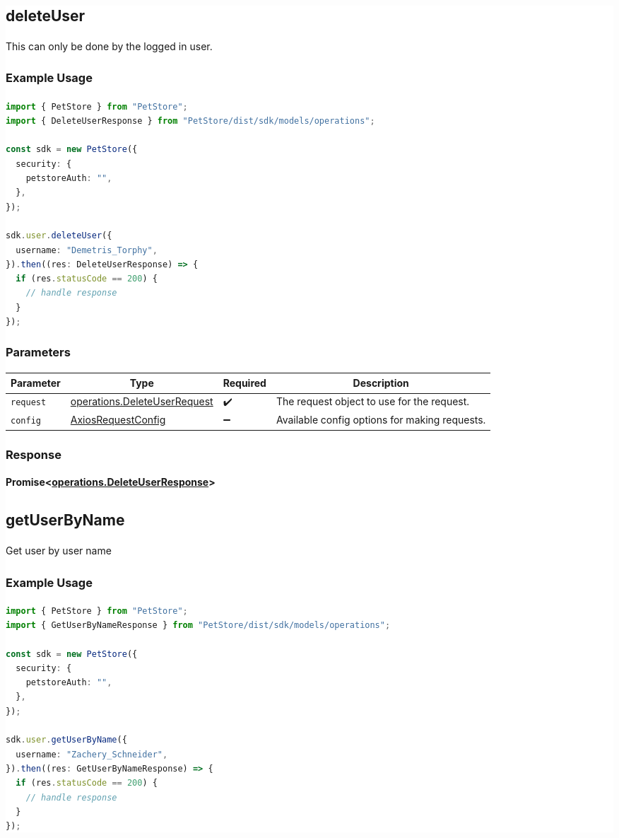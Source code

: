 
## deleteUser

This can only be done by the logged in user.

### Example Usage

```typescript
import { PetStore } from "PetStore";
import { DeleteUserResponse } from "PetStore/dist/sdk/models/operations";

const sdk = new PetStore({
  security: {
    petstoreAuth: "",
  },
});

sdk.user.deleteUser({
  username: "Demetris_Torphy",
}).then((res: DeleteUserResponse) => {
  if (res.statusCode == 200) {
    // handle response
  }
});
```

### Parameters

| Parameter                                                                    | Type                                                                         | Required                                                                     | Description                                                                  |
| ---------------------------------------------------------------------------- | ---------------------------------------------------------------------------- | ---------------------------------------------------------------------------- | ---------------------------------------------------------------------------- |
| `request`                                                                    | [operations.DeleteUserRequest](../../models/operations/deleteuserrequest.md) | :heavy_check_mark:                                                           | The request object to use for the request.                                   |
| `config`                                                                     | [AxiosRequestConfig](https://axios-http.com/docs/req_config)                 | :heavy_minus_sign:                                                           | Available config options for making requests.                                |


### Response

**Promise<[operations.DeleteUserResponse](../../models/operations/deleteuserresponse.md)>**


## getUserByName

Get user by user name

### Example Usage

```typescript
import { PetStore } from "PetStore";
import { GetUserByNameResponse } from "PetStore/dist/sdk/models/operations";

const sdk = new PetStore({
  security: {
    petstoreAuth: "",
  },
});

sdk.user.getUserByName({
  username: "Zachery_Schneider",
}).then((res: GetUserByNameResponse) => {
  if (res.statusCode == 200) {
    // handle response
  }
});
```
